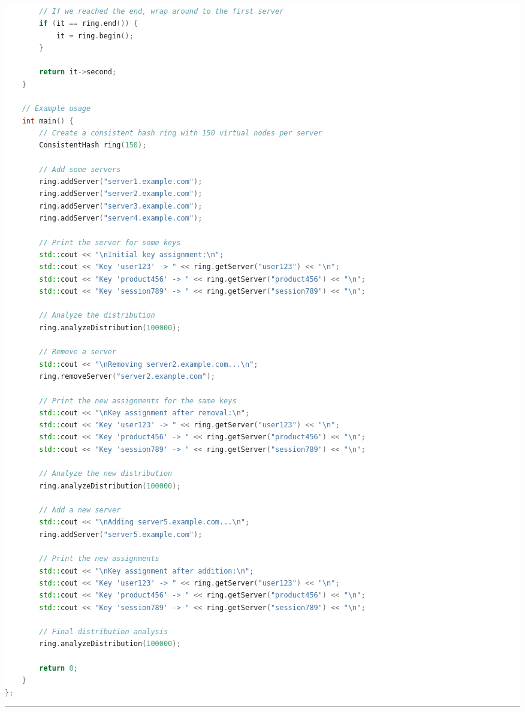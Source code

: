 ``` cpp
        // If we reached the end, wrap around to the first server
        if (it == ring.end()) {
            it = ring.begin();
        }
        
        return it->second;
    }

	// Example usage
	int main() {
	    // Create a consistent hash ring with 150 virtual nodes per server
	    ConsistentHash ring(150);
	    
	    // Add some servers
	    ring.addServer("server1.example.com");
	    ring.addServer("server2.example.com");
	    ring.addServer("server3.example.com");
	    ring.addServer("server4.example.com");
	    
	    // Print the server for some keys
	    std::cout << "\nInitial key assignment:\n";
	    std::cout << "Key 'user123' -> " << ring.getServer("user123") << "\n";
	    std::cout << "Key 'product456' -> " << ring.getServer("product456") << "\n";
	    std::cout << "Key 'session789' -> " << ring.getServer("session789") << "\n";
	    
	    // Analyze the distribution
	    ring.analyzeDistribution(100000);
	    
	    // Remove a server
	    std::cout << "\nRemoving server2.example.com...\n";
	    ring.removeServer("server2.example.com");
	    
	    // Print the new assignments for the same keys
	    std::cout << "\nKey assignment after removal:\n";
	    std::cout << "Key 'user123' -> " << ring.getServer("user123") << "\n";
	    std::cout << "Key 'product456' -> " << ring.getServer("product456") << "\n";
	    std::cout << "Key 'session789' -> " << ring.getServer("session789") << "\n";
	    
	    // Analyze the new distribution
	    ring.analyzeDistribution(100000);
	    
	    // Add a new server
	    std::cout << "\nAdding server5.example.com...\n";
	    ring.addServer("server5.example.com");
	    
	    // Print the new assignments
	    std::cout << "\nKey assignment after addition:\n";
	    std::cout << "Key 'user123' -> " << ring.getServer("user123") << "\n";
	    std::cout << "Key 'product456' -> " << ring.getServer("product456") << "\n";
	    std::cout << "Key 'session789' -> " << ring.getServer("session789") << "\n";
	    
	    // Final distribution analysis
	    ring.analyzeDistribution(100000);
	    
	    return 0;
	}
};
```

---